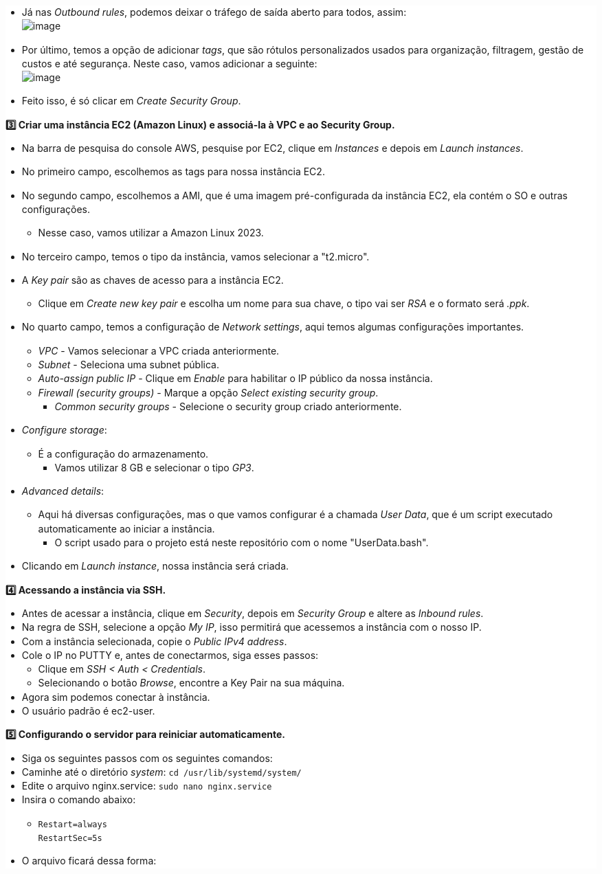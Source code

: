   * Já nas *Outbound rules*, podemos deixar o tráfego de saída aberto para todos, assim:  
      ![image](https://github.com/user-attachments/assets/76f059d1-8b56-4138-aea9-180a1e921319)  

  * Por último, temos a opção de adicionar *tags*, que são rótulos personalizados usados para organização, filtragem, gestão de custos e até segurança. Neste caso, vamos adicionar a seguinte:  
      ![image](https://github.com/user-attachments/assets/6525841b-66d9-4647-91cc-0469dd918d8f)  

  * Feito isso, é só clicar em *Create Security Group*.  

**3️⃣ Criar uma instância EC2 (Amazon Linux) e associá-la à VPC e ao Security Group.**
  * Na barra de pesquisa do console AWS, pesquise por EC2, clique em *Instances* e depois em *Launch instances*.
  * No primeiro campo, escolhemos as tags para nossa instância EC2.
  * No segundo campo, escolhemos a AMI, que é uma imagem pré-configurada da instância EC2, ela contém o SO e outras configurações.
     * Nesse caso, vamos utilizar a Amazon Linux 2023.
  * No terceiro campo, temos o tipo da instância, vamos selecionar a "t2.micro".
  * A *Key pair* são as chaves de acesso para a instância EC2.
     * Clique em *Create new key pair* e escolha um nome para sua chave, o tipo vai ser *RSA* e o formato será *.ppk*.
  * No quarto campo, temos a configuração de *Network settings*, aqui temos algumas configurações importantes.
     * *VPC* - Vamos selecionar a VPC criada anteriormente.
     * *Subnet* - Seleciona uma subnet pública.
     * *Auto-assign public IP* - Clique em *Enable* para habilitar o IP público da nossa instância.
     * *Firewall (security groups)* - Marque a opção *Select existing security group*.
        * *Common security groups* - Selecione o security group criado anteriormente.
  * *Configure storage*:
     * É a configuração do armazenamento.
        * Vamos utilizar 8 GB e selecionar o tipo *GP3*.
  * *Advanced details*:
    * Aqui há diversas configurações, mas o que vamos configurar é a chamada *User Data*, que é um script executado automaticamente ao iniciar a instância.
        * O script usado para o projeto está neste repositório com o nome "UserData.bash".

* Clicando em *Launch instance*, nossa instância será criada.
  
**4️⃣ Acessando a instância via SSH.**
  * Antes de acessar a instância, clique em *Security*, depois em *Security Group* e altere as *Inbound rules*.
  * Na regra de SSH, selecione a opção *My IP*, isso permitirá que acessemos a instância com o nosso IP.
  * Com a instância selecionada, copie o *Public IPv4 address*.
  * Cole o IP no PUTTY e, antes de conectarmos, siga esses passos:
     * Clique em *SSH < Auth < Credentials*.
     * Selecionando o botão *Browse*, encontre a Key Pair na sua máquina.
  * Agora sim podemos conectar à instância.
  * O usuário padrão é ec2-user.

**5️⃣ Configurando o servidor para reiniciar automaticamente.**
  * Siga os seguintes passos com os seguintes comandos:
  * Caminhe até o diretório *system*: ```cd /usr/lib/systemd/system/```
  * Edite o arquivo nginx.service: ```sudo nano nginx.service```
  * Insira o comando abaixo:
     * ```
       Restart=always
       RestartSec=5s
     ```
  * O arquivo ficará dessa forma:
